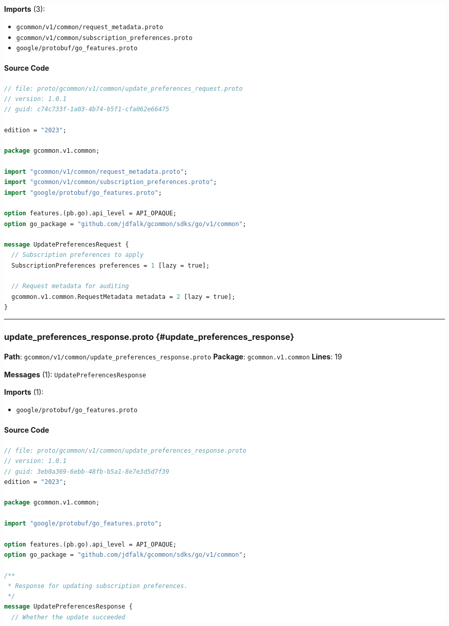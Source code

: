 **Imports** (3):

- `gcommon/v1/common/request_metadata.proto`
- `gcommon/v1/common/subscription_preferences.proto`
- `google/protobuf/go_features.proto`

#### Source Code

```protobuf
// file: proto/gcommon/v1/common/update_preferences_request.proto
// version: 1.0.1
// guid: c74c733f-1a03-4b74-b5f1-cfa062e66475

edition = "2023";

package gcommon.v1.common;

import "gcommon/v1/common/request_metadata.proto";
import "gcommon/v1/common/subscription_preferences.proto";
import "google/protobuf/go_features.proto";

option features.(pb.go).api_level = API_OPAQUE;
option go_package = "github.com/jdfalk/gcommon/sdks/go/v1/common";

message UpdatePreferencesRequest {
  // Subscription preferences to apply
  SubscriptionPreferences preferences = 1 [lazy = true];

  // Request metadata for auditing
  gcommon.v1.common.RequestMetadata metadata = 2 [lazy = true];
}
```

---

### update_preferences_response.proto {#update_preferences_response}

**Path**: `gcommon/v1/common/update_preferences_response.proto` **Package**: `gcommon.v1.common` **Lines**: 19

**Messages** (1): `UpdatePreferencesResponse`

**Imports** (1):

- `google/protobuf/go_features.proto`

#### Source Code

```protobuf
// file: proto/gcommon/v1/common/update_preferences_response.proto
// version: 1.0.1
// guid: 3eb0a369-6ebb-48fb-b5a1-8e7e3d5d7f39
edition = "2023";

package gcommon.v1.common;

import "google/protobuf/go_features.proto";

option features.(pb.go).api_level = API_OPAQUE;
option go_package = "github.com/jdfalk/gcommon/sdks/go/v1/common";

/**
 * Response for updating subscription preferences.
 */
message UpdatePreferencesResponse {
  // Whether the update succeeded
```